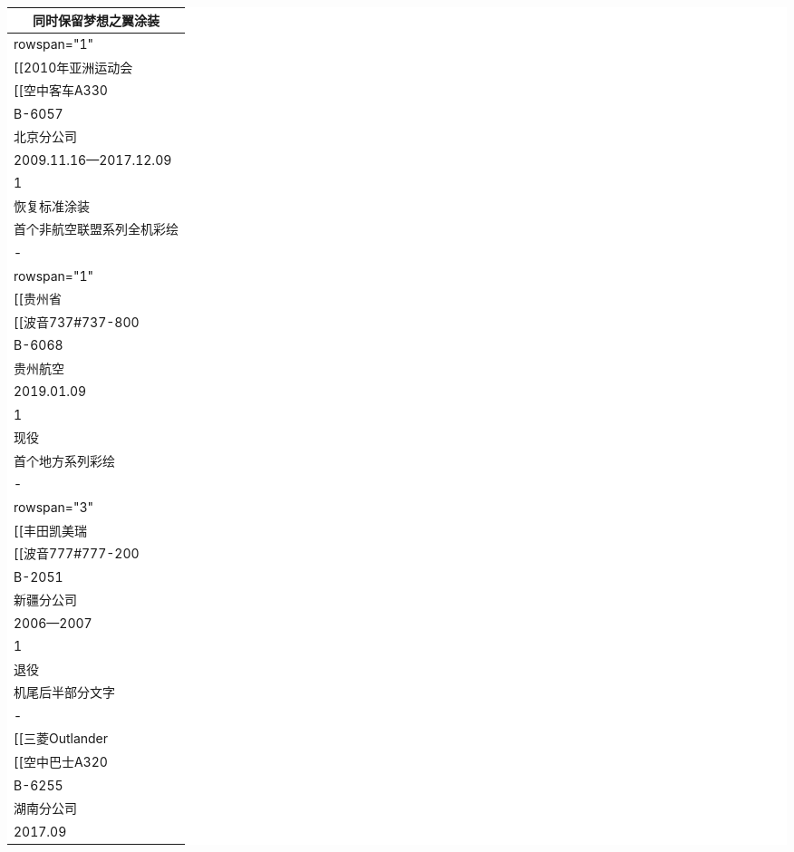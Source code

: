 |同时保留梦想之翼涂装
|-
| rowspan="1" |大型活动
|[[2010年亚洲运动会|2010广州亚运会]]
|[[空中客车A330|空中客车A330-243]]
|B-6057
|北京分公司
|2009.11.16—2017.12.09
|1
|恢复标准涂装
|首个非航空联盟系列全机彩绘
|-
| rowspan="1" |地方特色
|[[贵州省|贵州]]-[[蜡染|蜡染]]山水
|[[波音737#737-800|波音737-81B]]
|B-6068
|贵州航空
|2019.01.09
|1
|现役
|首个地方系列彩绘
|-
| rowspan="3" |商业/跨界合作
|[[丰田凯美瑞|广汽丰田凯美瑞]]
|[[波音777#777-200|波音777-21B]]
|B-2051
|新疆分公司
|2006—2007
|1
|退役
|机尾后半部分文字
|-
|[[三菱Outlander|广汽三菱<br />欧蓝德奇妙之旅]]
|[[空中巴士A320|空中巴士A320-214]]
|B-6255
|湖南分公司
|2017.09